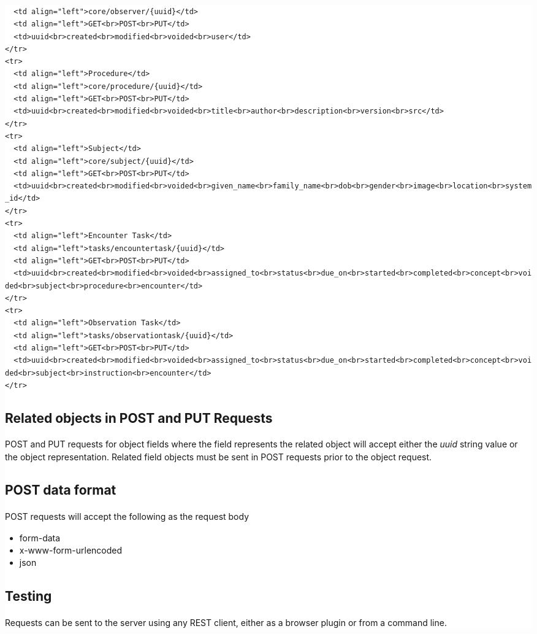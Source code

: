       <td align="left">core/observer/{uuid}</td>
      <td align="left">GET<br>POST<br>PUT</td>
      <td>uuid<br>created<br>modified<br>voided<br>user</td>
    </tr>
    <tr>
      <td align="left">Procedure</td>
      <td align="left">core/procedure/{uuid}</td>
      <td align="left">GET<br>POST<br>PUT</td>
      <td>uuid<br>created<br>modified<br>voided<br>title<br>author<br>description<br>version<br>src</td>
    </tr>
    <tr>
      <td align="left">Subject</td>
      <td align="left">core/subject/{uuid}</td>
      <td align="left">GET<br>POST<br>PUT</td>
      <td>uuid<br>created<br>modified<br>voided<br>given_name<br>family_name<br>dob<br>gender<br>image<br>location<br>system_id</td>
    </tr>
    <tr>
      <td align="left">Encounter Task</td>
      <td align="left">tasks/encountertask/{uuid}</td>
      <td align="left">GET<br>POST<br>PUT</td>
      <td>uuid<br>created<br>modified<br>voided<br>assigned_to<br>status<br>due_on<br>started<br>completed<br>concept<br>voided<br>subject<br>procedure<br>encounter</td>
    </tr>
    <tr>
      <td align="left">Observation Task</td>
      <td align="left">tasks/observationtask/{uuid}</td>
      <td align="left">GET<br>POST<br>PUT</td>
      <td>uuid<br>created<br>modified<br>voided<br>assigned_to<br>status<br>due_on<br>started<br>completed<br>concept<br>voided<br>subject<br>instruction<br>encounter</td>
    </tr>
  </tbody>
</table>

## Related objects in POST and PUT Requests
POST and PUT requests for object fields where the field represents the
related object will accept either the *uuid* string value or the object
representation. Related field objects must be sent in POST requests
prior to the object request.

## POST data format
POST requests will accept the following as the request body
* form-data
* x-www-form-urlencoded
* json

## Testing
Requests can be sent to the server using any REST client, either as a 
browser plugin or from a command line.
